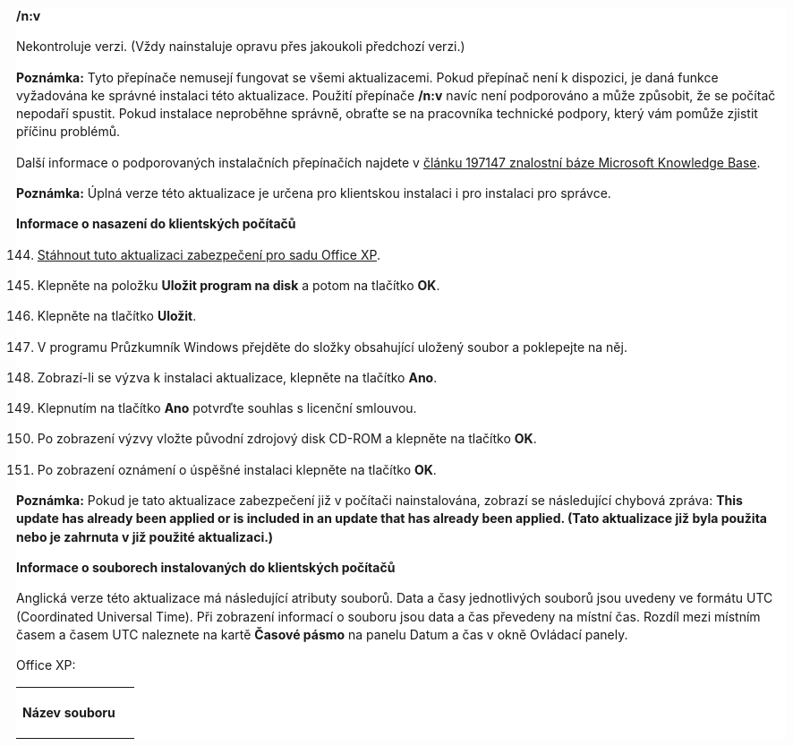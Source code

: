 **/n:v**
</td>
<td>

Nekontroluje verzi. (Vždy nainstaluje opravu přes jakoukoli předchozí verzi.)
</td></tr>
</table>

**Poznámka:** Tyto přepínače nemusejí fungovat se všemi aktualizacemi. Pokud přepínač není k dispozici, je daná funkce vyžadována ke správné instalaci této aktualizace. Použití přepínače **/n:v** navíc není podporováno a může způsobit, že se počítač nepodaří spustit. Pokud instalace neproběhne správně, obraťte se na pracovníka technické podpory, který vám pomůže zjistit příčinu problémů.

Další informace o podporovaných instalačních přepínačích najdete v [článku 197147 znalostní báze Microsoft Knowledge Base](http://support.microsoft.com/kb/197147).

**Poznámka:** Úplná verze této aktualizace je určena pro klientskou instalaci i pro instalaci pro správce.

**Informace o nasazení do klientských počítačů**

144. [Stáhnout tuto aktualizaci zabezpečení pro sadu Office XP](http://download.microsoft.com/download/d/e/0/de06eeb7-3bbe-478d-88c5-2cf7345e93ad/officexp-kb934705-fullfile-enu.exe).


145. Klepněte na položku **Uložit program na disk** a potom na tlačítko **OK**.

146. Klepněte na tlačítko **Uložit**.

147. V programu Průzkumník Windows přejděte do složky obsahující uložený soubor a poklepejte na něj.

148. Zobrazí-li se výzva k instalaci aktualizace, klepněte na tlačítko **Ano**.

149. Klepnutím na tlačítko **Ano** potvrďte souhlas s licenční smlouvou.

150. Po zobrazení výzvy vložte původní zdrojový disk CD-ROM a klepněte na tlačítko **OK**.

151. Po zobrazení oznámení o úspěšné instalaci klepněte na tlačítko **OK**.

**Poznámka:** Pokud je tato aktualizace zabezpečení již v počítači nainstalována, zobrazí se následující chybová zpráva: **This update has already been applied or is included in an update that has already been applied. (Tato aktualizace již byla použita nebo je zahrnuta v již použité aktualizaci.)**

**Informace o souborech instalovaných do klientských počítačů**

Anglická verze této aktualizace má následující atributy souborů. Data a časy jednotlivých souborů jsou uvedeny ve formátu UTC (Coordinated Universal Time). Při zobrazení informací o souboru jsou data a čas převedeny na místní čas. Rozdíl mezi místním časem a časem UTC naleznete na kartě **Časové pásmo** na panelu Datum a čas v okně Ovládací panely.

Office XP:

<table style=“border:1px solid black;”>

<tr>

<th>

Název souboru
</th>
<th>
